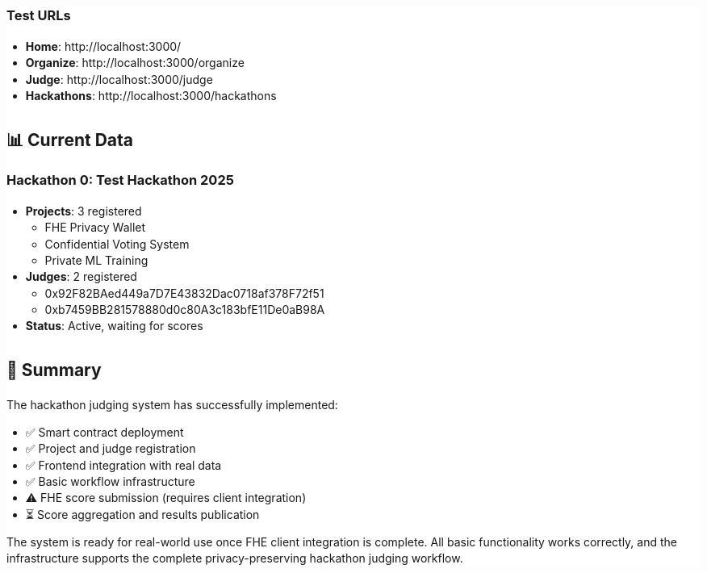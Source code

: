 ### Test URLs
- **Home**: http://localhost:3000/
- **Organize**: http://localhost:3000/organize
- **Judge**: http://localhost:3000/judge
- **Hackathons**: http://localhost:3000/hackathons

## 📊 Current Data

### Hackathon 0: Test Hackathon 2025
- **Projects**: 3 registered
  - FHE Privacy Wallet
  - Confidential Voting System
  - Private ML Training
- **Judges**: 2 registered
  - 0x92F82BAed449a7D7E43832Dac0718af378F72f51
  - 0xb7459BB281578880d0c80A3c183bfE11De0aB98A
- **Status**: Active, waiting for scores

## 🎉 Summary

The hackathon judging system has successfully implemented:
- ✅ Smart contract deployment
- ✅ Project and judge registration
- ✅ Frontend integration with real data
- ✅ Basic workflow infrastructure
- ⚠️ FHE score submission (requires client integration)
- ⏳ Score aggregation and results publication

The system is ready for real-world use once FHE client integration is complete. All basic functionality works correctly, and the infrastructure supports the complete privacy-preserving hackathon judging workflow.

